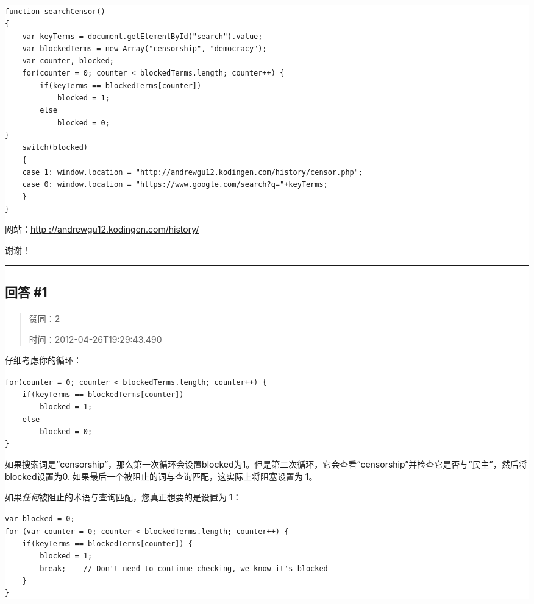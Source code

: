 ```
function searchCensor() 
{
    var keyTerms = document.getElementById("search").value; 
    var blockedTerms = new Array("censorship", "democracy");
    var counter, blocked;
    for(counter = 0; counter < blockedTerms.length; counter++) {
        if(keyTerms == blockedTerms[counter])
            blocked = 1;
        else
            blocked = 0;   
}
    switch(blocked)
    {
    case 1: window.location = "http://andrewgu12.kodingen.com/history/censor.php";
    case 0: window.location = "https://www.google.com/search?q="+keyTerms;
    }   
} 
```

网站：[http ://andrewgu12.kodingen.com/history/](http://andrewgu12.kodingen.com/history/)

谢谢！

* * *

## 回答 #1

> 赞同：2
> 
> 时间：2012-04-26T19:29:43.490

仔细考虑你的循环：

```
for(counter = 0; counter < blockedTerms.length; counter++) {
    if(keyTerms == blockedTerms[counter])
        blocked = 1;
    else
        blocked = 0;
} 
```

如果搜索词是“censorship”，那么第一次循环会设置blocked为1。但是第二次循环，它会查看“censorship”并检查它是否与“民主”，然后将blocked设置为0\. 如果最后一个被阻止的词与查询匹配，这实际上将阻塞设置为 1。

如果*任何*被阻止的术语与查询匹配，您真正想要的是设置为 1：

```
var blocked = 0;
for (var counter = 0; counter < blockedTerms.length; counter++) {
    if(keyTerms == blockedTerms[counter]) {
        blocked = 1;
        break;    // Don't need to continue checking, we know it's blocked
    }
} 
```
